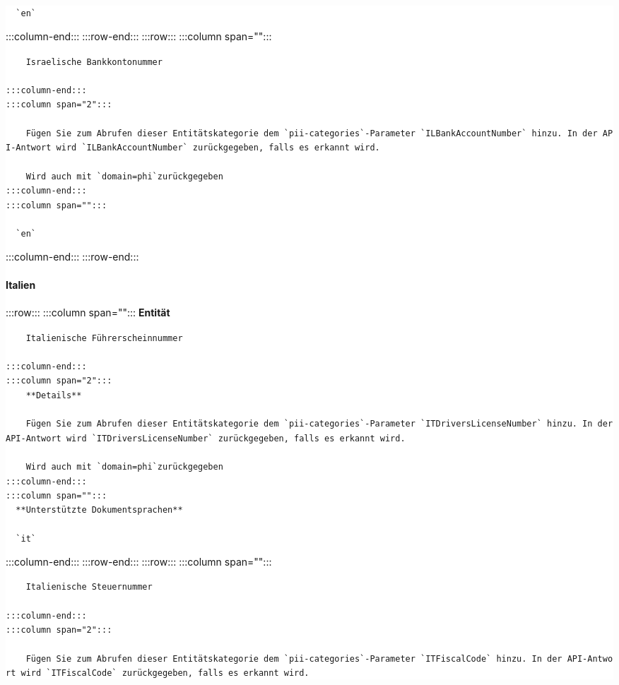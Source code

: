      `en`
      
   :::column-end:::
:::row-end:::
:::row:::
    :::column span="":::

        Israelische Bankkontonummer

    :::column-end:::
    :::column span="2":::

        Fügen Sie zum Abrufen dieser Entitätskategorie dem `pii-categories`-Parameter `ILBankAccountNumber` hinzu. In der API-Antwort wird `ILBankAccountNumber` zurückgegeben, falls es erkannt wird.
    
        Wird auch mit `domain=phi`zurückgegeben
    :::column-end:::
    :::column span="":::

      `en`
      
   :::column-end:::
:::row-end:::

#### <a name="italy"></a>Italien

:::row:::
    :::column span="":::
        **Entität**

        Italienische Führerscheinnummer

    :::column-end:::
    :::column span="2":::
        **Details**

        Fügen Sie zum Abrufen dieser Entitätskategorie dem `pii-categories`-Parameter `ITDriversLicenseNumber` hinzu. In der API-Antwort wird `ITDriversLicenseNumber` zurückgegeben, falls es erkannt wird.
      
        Wird auch mit `domain=phi`zurückgegeben
    :::column-end:::
    :::column span="":::
      **Unterstützte Dokumentsprachen**

      `it`
      
   :::column-end:::
:::row-end:::
:::row:::
    :::column span="":::

        Italienische Steuernummer

    :::column-end:::
    :::column span="2":::

        Fügen Sie zum Abrufen dieser Entitätskategorie dem `pii-categories`-Parameter `ITFiscalCode` hinzu. In der API-Antwort wird `ITFiscalCode` zurückgegeben, falls es erkannt wird.
      